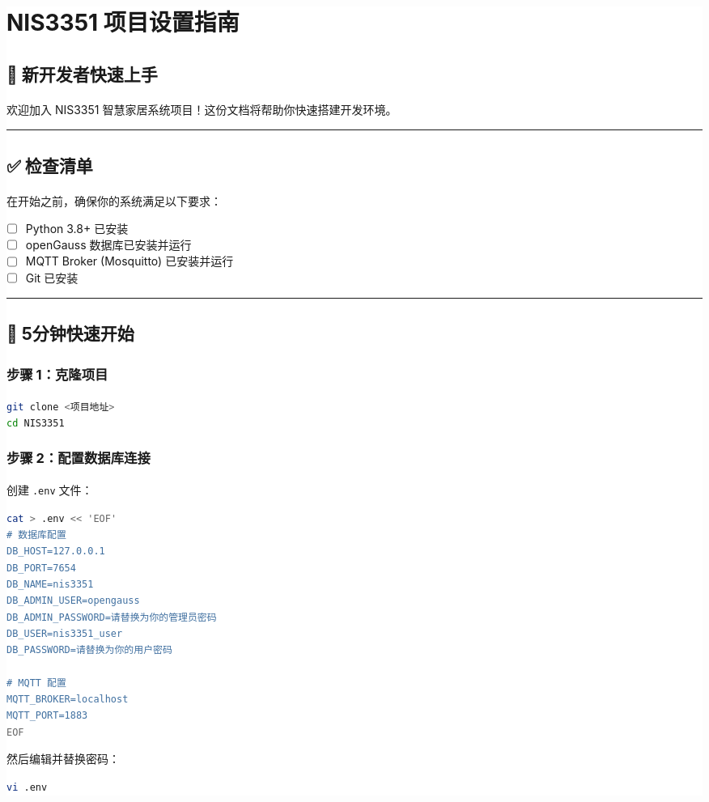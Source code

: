 # NIS3351 项目设置指南

## 📌 新开发者快速上手

欢迎加入 NIS3351 智慧家居系统项目！这份文档将帮助你快速搭建开发环境。

---

## ✅ 检查清单

在开始之前，确保你的系统满足以下要求：

- [ ] Python 3.8+ 已安装
- [ ] openGauss 数据库已安装并运行
- [ ] MQTT Broker (Mosquitto) 已安装并运行
- [ ] Git 已安装

---

## 🚀 5分钟快速开始

### 步骤 1：克隆项目

```bash
git clone <项目地址>
cd NIS3351
```

### 步骤 2：配置数据库连接

创建 `.env` 文件：

```bash
cat > .env << 'EOF'
# 数据库配置
DB_HOST=127.0.0.1
DB_PORT=7654
DB_NAME=nis3351
DB_ADMIN_USER=opengauss
DB_ADMIN_PASSWORD=请替换为你的管理员密码
DB_USER=nis3351_user
DB_PASSWORD=请替换为你的用户密码

# MQTT 配置
MQTT_BROKER=localhost
MQTT_PORT=1883
EOF
```

然后编辑并替换密码：

```bash
vi .env
```
